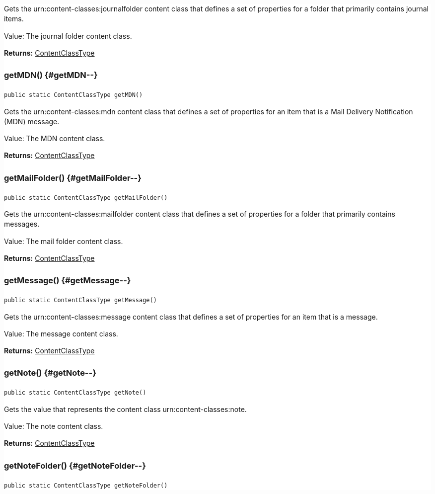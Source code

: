 
Gets the urn:content-classes:journalfolder content class that defines a set of properties for a folder that primarily contains journal items.

Value: The journal folder content class.

**Returns:**
[ContentClassType](../../com.aspose.email/contentclasstype)
### getMDN() {#getMDN--}
```
public static ContentClassType getMDN()
```


Gets the urn:content-classes:mdn content class that defines a set of properties for an item that is a Mail Delivery Notification (MDN) message.

Value: The MDN content class.

**Returns:**
[ContentClassType](../../com.aspose.email/contentclasstype)
### getMailFolder() {#getMailFolder--}
```
public static ContentClassType getMailFolder()
```


Gets the urn:content-classes:mailfolder content class that defines a set of properties for a folder that primarily contains messages.

Value: The mail folder content class.

**Returns:**
[ContentClassType](../../com.aspose.email/contentclasstype)
### getMessage() {#getMessage--}
```
public static ContentClassType getMessage()
```


Gets the urn:content-classes:message content class that defines a set of properties for an item that is a message.

Value: The message content class.

**Returns:**
[ContentClassType](../../com.aspose.email/contentclasstype)
### getNote() {#getNote--}
```
public static ContentClassType getNote()
```


Gets the value that represents the content class urn:content-classes:note.

Value: The note content class.

**Returns:**
[ContentClassType](../../com.aspose.email/contentclasstype)
### getNoteFolder() {#getNoteFolder--}
```
public static ContentClassType getNoteFolder()
```
